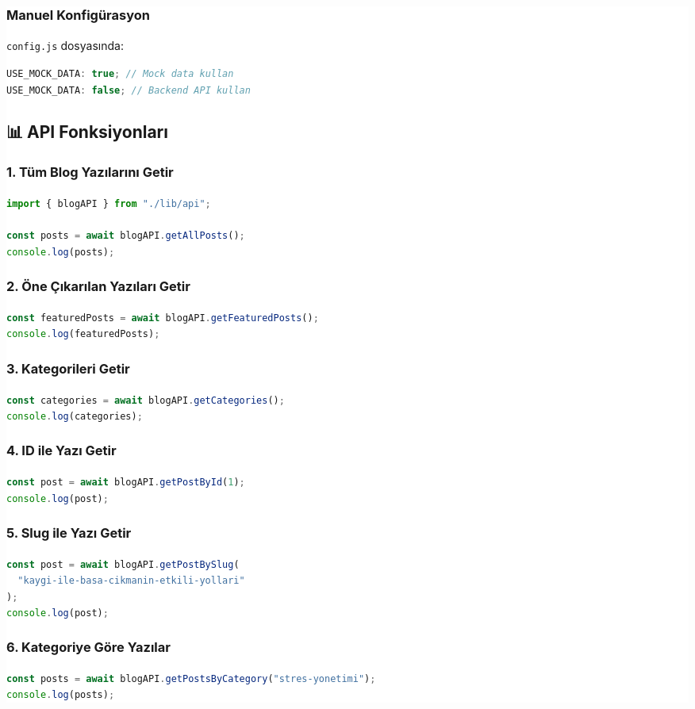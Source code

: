 ### Manuel Konfigürasyon

`config.js` dosyasında:

```javascript
USE_MOCK_DATA: true; // Mock data kullan
USE_MOCK_DATA: false; // Backend API kullan
```

## 📊 API Fonksiyonları

### 1. Tüm Blog Yazılarını Getir

```javascript
import { blogAPI } from "./lib/api";

const posts = await blogAPI.getAllPosts();
console.log(posts);
```

### 2. Öne Çıkarılan Yazıları Getir

```javascript
const featuredPosts = await blogAPI.getFeaturedPosts();
console.log(featuredPosts);
```

### 3. Kategorileri Getir

```javascript
const categories = await blogAPI.getCategories();
console.log(categories);
```

### 4. ID ile Yazı Getir

```javascript
const post = await blogAPI.getPostById(1);
console.log(post);
```

### 5. Slug ile Yazı Getir

```javascript
const post = await blogAPI.getPostBySlug(
  "kaygi-ile-basa-cikmanin-etkili-yollari"
);
console.log(post);
```

### 6. Kategoriye Göre Yazılar

```javascript
const posts = await blogAPI.getPostsByCategory("stres-yonetimi");
console.log(posts);
```
